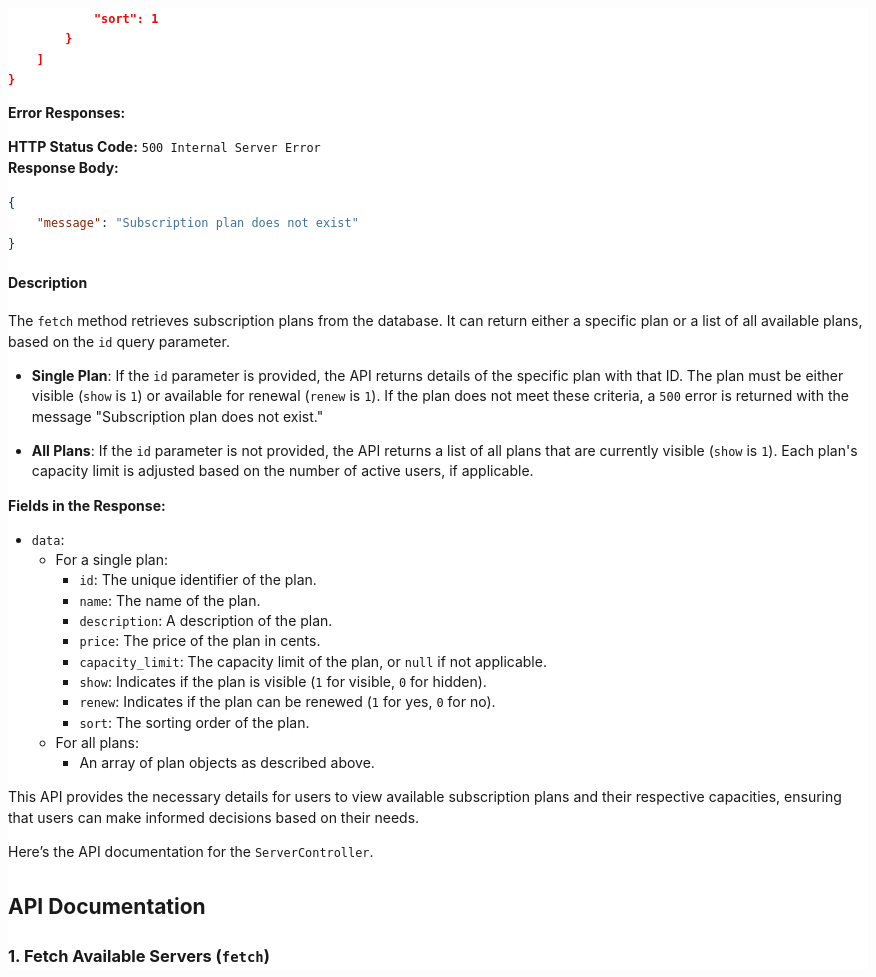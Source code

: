 ```json
            "sort": 1
        }
    ]
}
```

**Error Responses:**

**HTTP Status Code:** `500 Internal Server Error`  
**Response Body:**

```json
{
    "message": "Subscription plan does not exist"
}
```

#### Description

The `fetch` method retrieves subscription plans from the database. It can return either a specific plan or a list of all available plans, based on the `id` query parameter.

- **Single Plan**: If the `id` parameter is provided, the API returns details of the specific plan with that ID. The plan must be either visible (`show` is `1`) or available for renewal (`renew` is `1`). If the plan does not meet these criteria, a `500` error is returned with the message "Subscription plan does not exist."
  
- **All Plans**: If the `id` parameter is not provided, the API returns a list of all plans that are currently visible (`show` is `1`). Each plan's capacity limit is adjusted based on the number of active users, if applicable.

**Fields in the Response:**

- `data`: 
  - For a single plan:
    - `id`: The unique identifier of the plan.
    - `name`: The name of the plan.
    - `description`: A description of the plan.
    - `price`: The price of the plan in cents.
    - `capacity_limit`: The capacity limit of the plan, or `null` if not applicable.
    - `show`: Indicates if the plan is visible (`1` for visible, `0` for hidden).
    - `renew`: Indicates if the plan can be renewed (`1` for yes, `0` for no).
    - `sort`: The sorting order of the plan.
  - For all plans:
    - An array of plan objects as described above.

This API provides the necessary details for users to view available subscription plans and their respective capacities, ensuring that users can make informed decisions based on their needs.

Here’s the API documentation for the `ServerController`.

## API Documentation

### 1. Fetch Available Servers (`fetch`)
